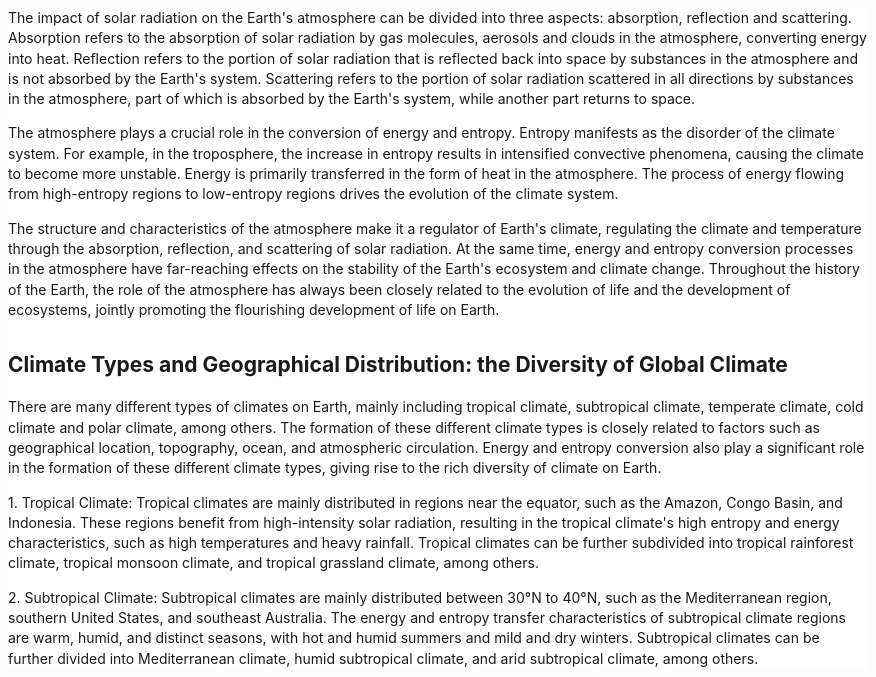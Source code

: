 The impact of solar radiation on the Earth's atmosphere can be divided
into three aspects: absorption, reflection and scattering. Absorption
refers to the absorption of solar radiation by gas molecules, aerosols
and clouds in the atmosphere, converting energy into heat. Reflection
refers to the portion of solar radiation that is reflected back into
space by substances in the atmosphere and is not absorbed by the Earth's
system. Scattering refers to the portion of solar radiation scattered in
all directions by substances in the atmosphere, part of which is
absorbed by the Earth's system, while another part returns to space.

The atmosphere plays a crucial role in the conversion of energy and
entropy. Entropy manifests as the disorder of the climate system. For
example, in the troposphere, the increase in entropy results in
intensified convective phenomena, causing the climate to become more
unstable. Energy is primarily transferred in the form of heat in the
atmosphere. The process of energy flowing from high-entropy regions to
low-entropy regions drives the evolution of the climate system.

The structure and characteristics of the atmosphere make it a regulator
of Earth's climate, regulating the climate and temperature through the
absorption, reflection, and scattering of solar radiation. At the same
time, energy and entropy conversion processes in the atmosphere have
far-reaching effects on the stability of the Earth's ecosystem and
climate change. Throughout the history of the Earth, the role of the
atmosphere has always been closely related to the evolution of life and
the development of ecosystems, jointly promoting the flourishing
development of life on Earth.

## Climate Types and Geographical Distribution: the Diversity of Global Climate

There are many different types of climates on Earth, mainly including
tropical climate, subtropical climate, temperate climate, cold climate
and polar climate, among others. The formation of these different
climate types is closely related to factors such as geographical
location, topography, ocean, and atmospheric circulation. Energy and
entropy conversion also play a significant role in the formation of
these different climate types, giving rise to the rich diversity of
climate on Earth.

1\. Tropical Climate: Tropical climates are mainly distributed in
regions near the equator, such as the Amazon, Congo Basin, and
Indonesia. These regions benefit from high-intensity solar radiation,
resulting in the tropical climate's high entropy and energy
characteristics, such as high temperatures and heavy rainfall. Tropical
climates can be further subdivided into tropical rainforest climate,
tropical monsoon climate, and tropical grassland climate, among others.

2\. Subtropical Climate: Subtropical climates are mainly distributed
between 30°N to 40°N, such as the Mediterranean region, southern United
States, and southeast Australia. The energy and entropy transfer
characteristics of subtropical climate regions are warm, humid, and
distinct seasons, with hot and humid summers and mild and dry winters.
Subtropical climates can be further divided into Mediterranean climate,
humid subtropical climate, and arid subtropical climate, among others.
